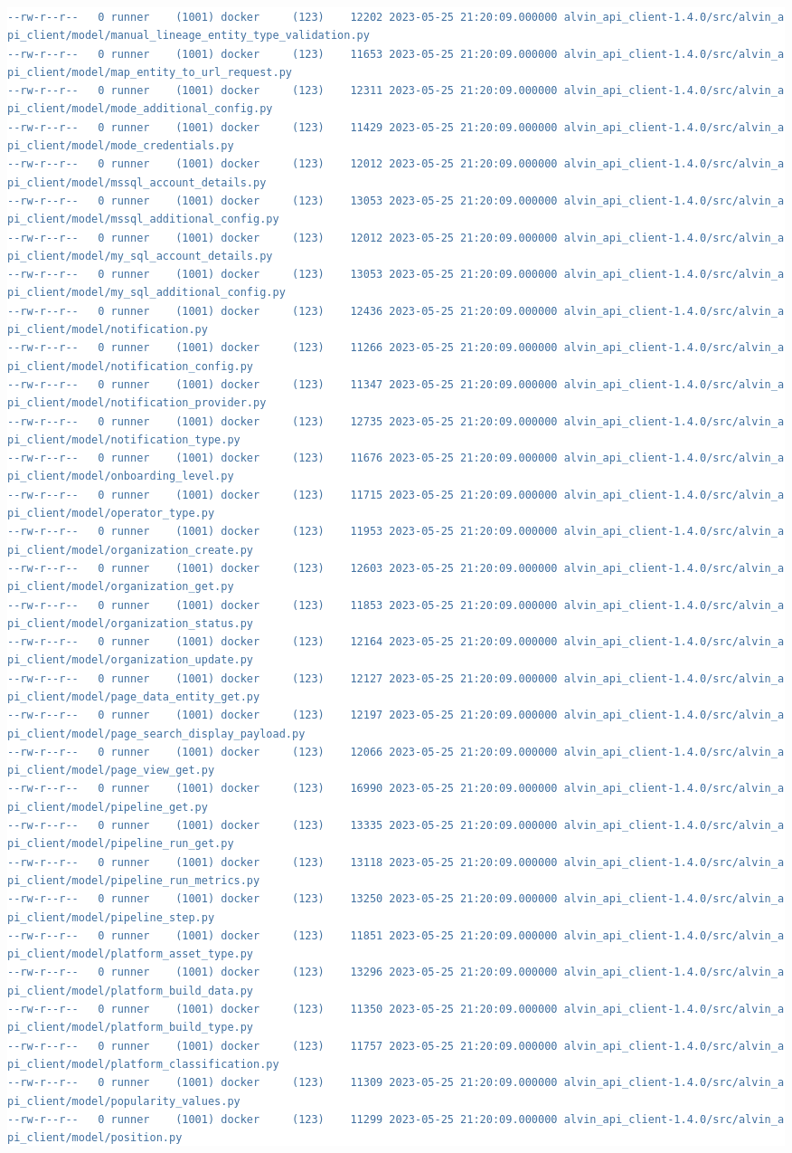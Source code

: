 ```diff
--rw-r--r--   0 runner    (1001) docker     (123)    12202 2023-05-25 21:20:09.000000 alvin_api_client-1.4.0/src/alvin_api_client/model/manual_lineage_entity_type_validation.py
--rw-r--r--   0 runner    (1001) docker     (123)    11653 2023-05-25 21:20:09.000000 alvin_api_client-1.4.0/src/alvin_api_client/model/map_entity_to_url_request.py
--rw-r--r--   0 runner    (1001) docker     (123)    12311 2023-05-25 21:20:09.000000 alvin_api_client-1.4.0/src/alvin_api_client/model/mode_additional_config.py
--rw-r--r--   0 runner    (1001) docker     (123)    11429 2023-05-25 21:20:09.000000 alvin_api_client-1.4.0/src/alvin_api_client/model/mode_credentials.py
--rw-r--r--   0 runner    (1001) docker     (123)    12012 2023-05-25 21:20:09.000000 alvin_api_client-1.4.0/src/alvin_api_client/model/mssql_account_details.py
--rw-r--r--   0 runner    (1001) docker     (123)    13053 2023-05-25 21:20:09.000000 alvin_api_client-1.4.0/src/alvin_api_client/model/mssql_additional_config.py
--rw-r--r--   0 runner    (1001) docker     (123)    12012 2023-05-25 21:20:09.000000 alvin_api_client-1.4.0/src/alvin_api_client/model/my_sql_account_details.py
--rw-r--r--   0 runner    (1001) docker     (123)    13053 2023-05-25 21:20:09.000000 alvin_api_client-1.4.0/src/alvin_api_client/model/my_sql_additional_config.py
--rw-r--r--   0 runner    (1001) docker     (123)    12436 2023-05-25 21:20:09.000000 alvin_api_client-1.4.0/src/alvin_api_client/model/notification.py
--rw-r--r--   0 runner    (1001) docker     (123)    11266 2023-05-25 21:20:09.000000 alvin_api_client-1.4.0/src/alvin_api_client/model/notification_config.py
--rw-r--r--   0 runner    (1001) docker     (123)    11347 2023-05-25 21:20:09.000000 alvin_api_client-1.4.0/src/alvin_api_client/model/notification_provider.py
--rw-r--r--   0 runner    (1001) docker     (123)    12735 2023-05-25 21:20:09.000000 alvin_api_client-1.4.0/src/alvin_api_client/model/notification_type.py
--rw-r--r--   0 runner    (1001) docker     (123)    11676 2023-05-25 21:20:09.000000 alvin_api_client-1.4.0/src/alvin_api_client/model/onboarding_level.py
--rw-r--r--   0 runner    (1001) docker     (123)    11715 2023-05-25 21:20:09.000000 alvin_api_client-1.4.0/src/alvin_api_client/model/operator_type.py
--rw-r--r--   0 runner    (1001) docker     (123)    11953 2023-05-25 21:20:09.000000 alvin_api_client-1.4.0/src/alvin_api_client/model/organization_create.py
--rw-r--r--   0 runner    (1001) docker     (123)    12603 2023-05-25 21:20:09.000000 alvin_api_client-1.4.0/src/alvin_api_client/model/organization_get.py
--rw-r--r--   0 runner    (1001) docker     (123)    11853 2023-05-25 21:20:09.000000 alvin_api_client-1.4.0/src/alvin_api_client/model/organization_status.py
--rw-r--r--   0 runner    (1001) docker     (123)    12164 2023-05-25 21:20:09.000000 alvin_api_client-1.4.0/src/alvin_api_client/model/organization_update.py
--rw-r--r--   0 runner    (1001) docker     (123)    12127 2023-05-25 21:20:09.000000 alvin_api_client-1.4.0/src/alvin_api_client/model/page_data_entity_get.py
--rw-r--r--   0 runner    (1001) docker     (123)    12197 2023-05-25 21:20:09.000000 alvin_api_client-1.4.0/src/alvin_api_client/model/page_search_display_payload.py
--rw-r--r--   0 runner    (1001) docker     (123)    12066 2023-05-25 21:20:09.000000 alvin_api_client-1.4.0/src/alvin_api_client/model/page_view_get.py
--rw-r--r--   0 runner    (1001) docker     (123)    16990 2023-05-25 21:20:09.000000 alvin_api_client-1.4.0/src/alvin_api_client/model/pipeline_get.py
--rw-r--r--   0 runner    (1001) docker     (123)    13335 2023-05-25 21:20:09.000000 alvin_api_client-1.4.0/src/alvin_api_client/model/pipeline_run_get.py
--rw-r--r--   0 runner    (1001) docker     (123)    13118 2023-05-25 21:20:09.000000 alvin_api_client-1.4.0/src/alvin_api_client/model/pipeline_run_metrics.py
--rw-r--r--   0 runner    (1001) docker     (123)    13250 2023-05-25 21:20:09.000000 alvin_api_client-1.4.0/src/alvin_api_client/model/pipeline_step.py
--rw-r--r--   0 runner    (1001) docker     (123)    11851 2023-05-25 21:20:09.000000 alvin_api_client-1.4.0/src/alvin_api_client/model/platform_asset_type.py
--rw-r--r--   0 runner    (1001) docker     (123)    13296 2023-05-25 21:20:09.000000 alvin_api_client-1.4.0/src/alvin_api_client/model/platform_build_data.py
--rw-r--r--   0 runner    (1001) docker     (123)    11350 2023-05-25 21:20:09.000000 alvin_api_client-1.4.0/src/alvin_api_client/model/platform_build_type.py
--rw-r--r--   0 runner    (1001) docker     (123)    11757 2023-05-25 21:20:09.000000 alvin_api_client-1.4.0/src/alvin_api_client/model/platform_classification.py
--rw-r--r--   0 runner    (1001) docker     (123)    11309 2023-05-25 21:20:09.000000 alvin_api_client-1.4.0/src/alvin_api_client/model/popularity_values.py
--rw-r--r--   0 runner    (1001) docker     (123)    11299 2023-05-25 21:20:09.000000 alvin_api_client-1.4.0/src/alvin_api_client/model/position.py
```